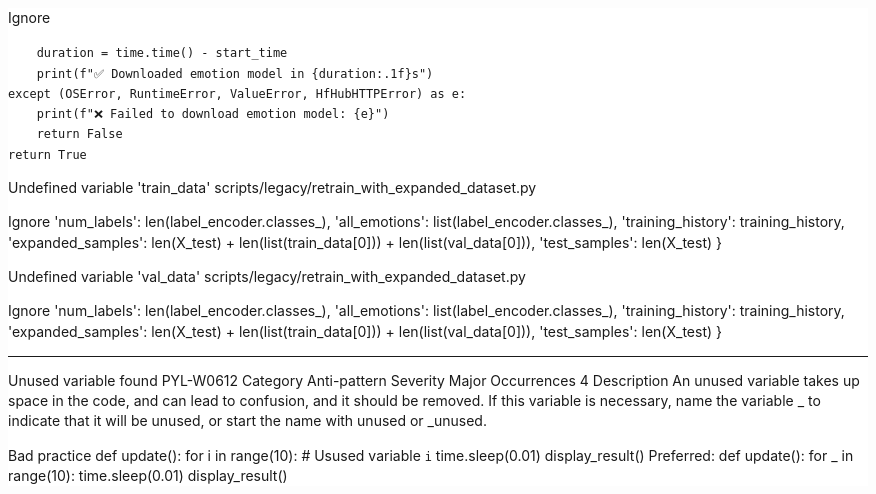 Ignore

        duration = time.time() - start_time
        print(f"✅ Downloaded emotion model in {duration:.1f}s")
    except (OSError, RuntimeError, ValueError, HfHubHTTPError) as e:
        print(f"❌ Failed to download emotion model: {e}")
        return False
    return True
Undefined variable 'train_data'
scripts/legacy/retrain_with_expanded_dataset.py

Ignore
        'num_labels': len(label_encoder.classes_),
        'all_emotions': list(label_encoder.classes_),
        'training_history': training_history,
        'expanded_samples': len(X_test) + len(list(train_data[0])) + len(list(val_data[0])),
        'test_samples': len(X_test)
    }
    
Undefined variable 'val_data'
scripts/legacy/retrain_with_expanded_dataset.py

Ignore
        'num_labels': len(label_encoder.classes_),
        'all_emotions': list(label_encoder.classes_),
        'training_history': training_history,
        'expanded_samples': len(X_test) + len(list(train_data[0])) + len(list(val_data[0])),
        'test_samples': len(X_test)
    }
    

---

Unused variable found PYL-W0612
Category
Anti-pattern
Severity
Major
Occurrences
4
Description
An unused variable takes up space in the code, and can lead to confusion, and it should be removed. If this variable is necessary, name the variable _ to indicate that it will be unused, or start the name with unused or _unused.

Bad practice
def update():
    for i in range(10): # Usused variable `i`
        time.sleep(0.01)
        display_result()
Preferred:
def update():
    for _ in range(10):
        time.sleep(0.01)
        display_result()
